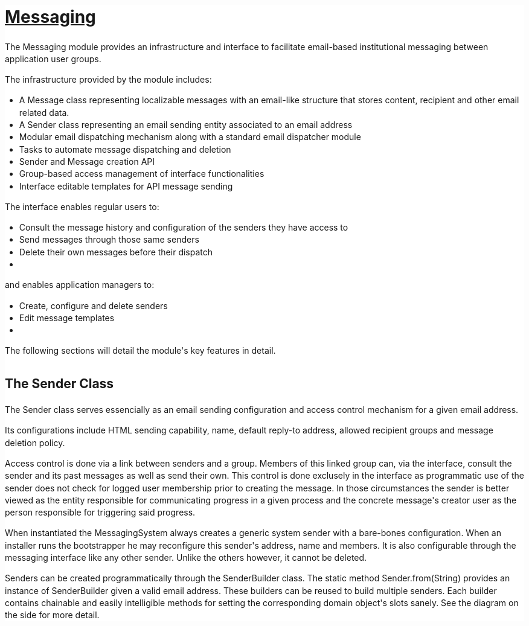 # [Messaging](./messaging.md)

The Messaging module provides an infrastructure and interface to facilitate email-based institutional messaging between application user groups.

The infrastructure provided by the module includes:

+ A Message class representing localizable messages with an email-like structure that stores content, recipient and other email related data.
+ A Sender class representing an email sending entity associated to an email address
+ Modular email dispatching mechanism along with a standard email dispatcher module
+ Tasks to automate message dispatching and deletion
+ Sender and Message creation API
+ Group-based access management of interface functionalities
+ Interface editable templates for API message sending

The interface enables regular users to:

+ Consult the message history and configuration of the senders they have access to
+ Send messages through those same senders
+ Delete their own messages before their dispatch
+ 
and enables application managers to:

+ Create, configure and delete senders
+ Edit message templates
+ 
The following sections will detail the module's key features in detail.

## The Sender Class

The Sender class serves essencially as an email sending configuration and access control mechanism for a given email address.

Its configurations include HTML sending capability, name, default reply-to address, allowed recipient groups and message deletion policy.

Access control is done via a link between senders and a group. Members of this linked group can, via the interface, consult the sender and its past messages as well as send their own. This control is done exclusely in the interface as programmatic use of the sender does not check for logged user membership prior to creating the message. In those circumstances the sender is better viewed as the entity responsible for communicating progress in a given process and the concrete message's creator user as the person responsible for triggering said progress.

When instantiated the MessagingSystem always creates a generic system sender with a bare-bones configuration. When an installer runs the bootstrapper he may reconfigure this sender's address, name and members. It is also configurable through the messaging interface like any other sender. Unlike the others however, it cannot be deleted.

Senders can be created programmatically through the SenderBuilder class. The static method Sender.from(String) provides an instance of SenderBuilder given a valid email address. These builders can be reused to build multiple senders. Each builder contains chainable and easily intelligible methods for setting the corresponding domain object's slots sanely. See the diagram on the side for more detail.
